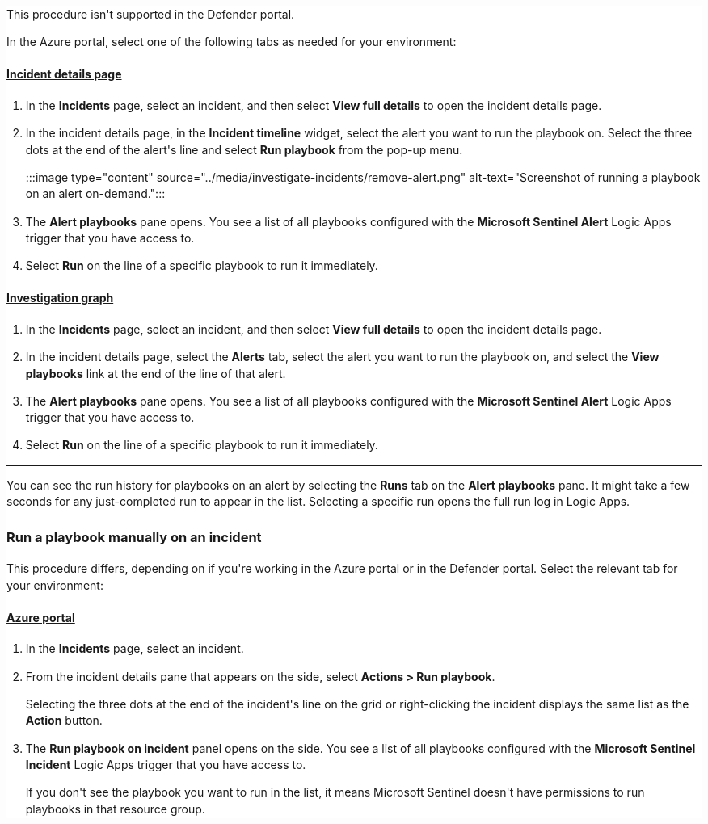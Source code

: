 This procedure isn't supported in the Defender portal.

In the Azure portal, select one of the following tabs as needed for your environment:

#### [Incident details page](#tab/incidents)

1. In the **Incidents** page, select an incident, and then select **View full details** to open the incident details page.

1. In the incident details page, in the **Incident timeline** widget, select the alert you want to run the playbook on. Select the three dots at the end of the alert's line and select **Run playbook** from the pop-up menu.

    :::image type="content" source="../media/investigate-incidents/remove-alert.png" alt-text="Screenshot of running a playbook on an alert on-demand.":::

1. The **Alert playbooks** pane opens. You see a list of all playbooks configured with the **Microsoft Sentinel Alert** Logic Apps trigger that you have access to.

1. Select **Run** on the line of a specific playbook to run it immediately.

#### [Investigation graph](#tab/cases)

1. In the **Incidents** page, select an incident, and then select **View full details** to open the incident details page.

1. In the incident details page, select the **Alerts** tab, select the alert you want to run the playbook on, and select the **View playbooks** link at the end of the line of that alert.

1. The **Alert playbooks** pane opens. You see a list of all playbooks configured with the **Microsoft Sentinel Alert** Logic Apps trigger that you have access to.

1. Select **Run** on the line of a specific playbook to run it immediately.

---

You can see the run history for playbooks on an alert by selecting the **Runs** tab on the **Alert playbooks** pane. It might take a few seconds for any just-completed run to appear in the list. Selecting a specific run opens the full run log in Logic Apps.

### Run a playbook manually on an incident

This procedure differs, depending on if you're working in the Azure portal or in the Defender portal. Select the relevant tab for your environment:


#### [Azure portal](#tab/azure)

1. In the **Incidents** page, select an incident.

1. From the incident details pane that appears on the side, select **Actions > Run playbook**. 

    Selecting the three dots at the end of the incident's line on the grid or right-clicking the incident displays the same list as the **Action** button.

1. The **Run playbook on incident** panel opens on the side. You see a list of all playbooks configured with the **Microsoft Sentinel Incident** Logic Apps trigger that you have access to.

   If you don't see the playbook you want to run in the list, it means Microsoft Sentinel doesn't have permissions to run playbooks in that resource group.
